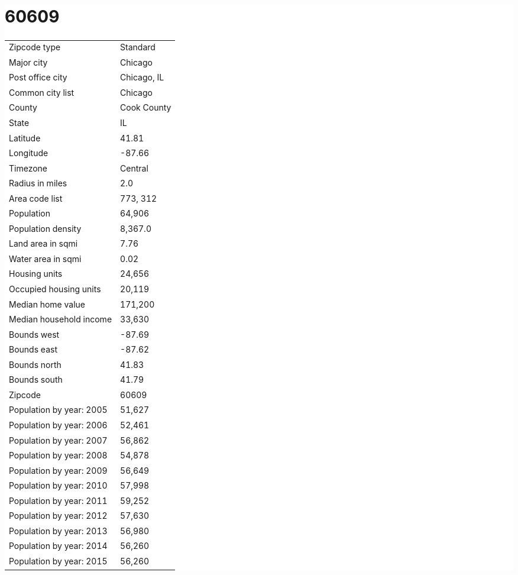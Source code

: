60609
=====
|||
|--|--|
|Zipcode type|Standard|
|Major city|Chicago|
|Post office city|Chicago, IL|
|Common city list|Chicago|
|County|Cook County|
|State|IL|
|Latitude|41.81|
|Longitude|-87.66|
|Timezone|Central|
|Radius in miles|2.0|
|Area code list|773, 312|
|Population|64,906|
|Population density|8,367.0|
|Land area in sqmi|7.76|
|Water area in sqmi|0.02|
|Housing units|24,656|
|Occupied housing units|20,119|
|Median home value|171,200|
|Median household income|33,630|
|Bounds west|-87.69|
|Bounds east|-87.62|
|Bounds north|41.83|
|Bounds south|41.79|
|Zipcode|60609|
|Population by year: 2005|51,627|
|Population by year: 2006|52,461|
|Population by year: 2007|56,862|
|Population by year: 2008|54,878|
|Population by year: 2009|56,649|
|Population by year: 2010|57,998|
|Population by year: 2011|59,252|
|Population by year: 2012|57,630|
|Population by year: 2013|56,980|
|Population by year: 2014|56,260|
|Population by year: 2015|56,260|
